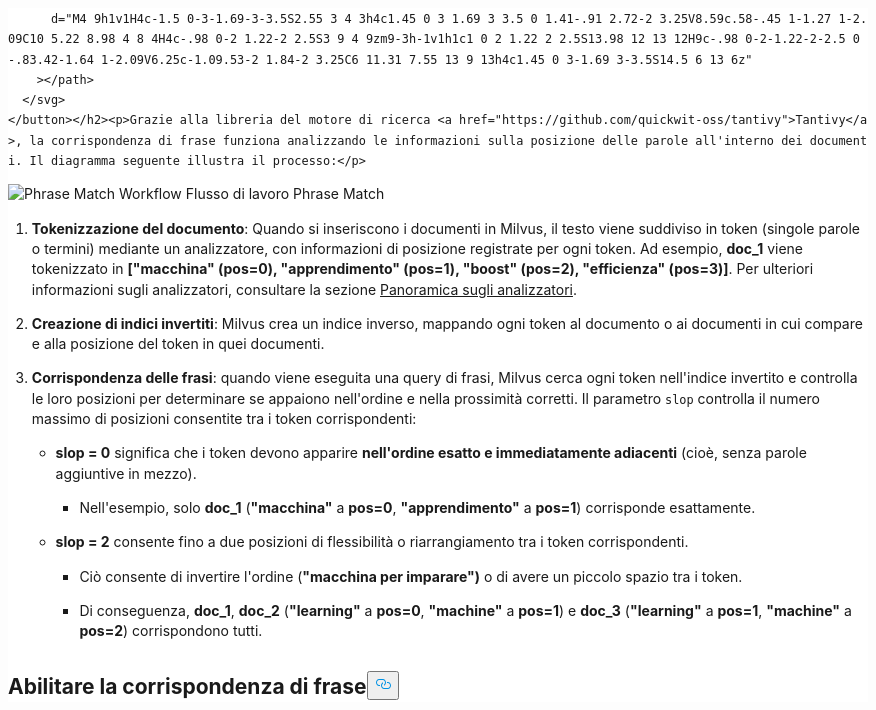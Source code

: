           d="M4 9h1v1H4c-1.5 0-3-1.69-3-3.5S2.55 3 4 3h4c1.45 0 3 1.69 3 3.5 0 1.41-.91 2.72-2 3.25V8.59c.58-.45 1-1.27 1-2.09C10 5.22 8.98 4 8 4H4c-.98 0-2 1.22-2 2.5S3 9 4 9zm9-3h-1v1h1c1 0 2 1.22 2 2.5S13.98 12 13 12H9c-.98 0-2-1.22-2-2.5 0-.83.42-1.64 1-2.09V6.25c-1.09.53-2 1.84-2 3.25C6 11.31 7.55 13 9 13h4c1.45 0 3-1.69 3-3.5S14.5 6 13 6z"
        ></path>
      </svg>
    </button></h2><p>Grazie alla libreria del motore di ricerca <a href="https://github.com/quickwit-oss/tantivy">Tantivy</a>, la corrispondenza di frase funziona analizzando le informazioni sulla posizione delle parole all'interno dei documenti. Il diagramma seguente illustra il processo:</p>
<p>
  
   <span class="img-wrapper"> <img translate="no" src="/docs/v2.5.x/assets/phrase-match-workflow.png" alt="Phrase Match Workflow" class="doc-image" id="phrase-match-workflow" />
   </span> <span class="img-wrapper"> <span>Flusso di lavoro Phrase Match</span> </span></p>
<ol>
<li><p><strong>Tokenizzazione del documento</strong>: Quando si inseriscono i documenti in Milvus, il testo viene suddiviso in token (singole parole o termini) mediante un analizzatore, con informazioni di posizione registrate per ogni token. Ad esempio, <strong>doc_1</strong> viene tokenizzato in <strong>["macchina" (pos=0), "apprendimento" (pos=1), "boost" (pos=2), "efficienza" (pos=3)]</strong>. Per ulteriori informazioni sugli analizzatori, consultare la sezione <a href="/docs/it/analyzer-overview.md">Panoramica sugli analizzatori</a>.</p></li>
<li><p><strong>Creazione di indici invertiti</strong>: Milvus crea un indice inverso, mappando ogni token al documento o ai documenti in cui compare e alla posizione del token in quei documenti.</p></li>
<li><p><strong>Corrispondenza delle frasi</strong>: quando viene eseguita una query di frasi, Milvus cerca ogni token nell'indice invertito e controlla le loro posizioni per determinare se appaiono nell'ordine e nella prossimità corretti. Il parametro <code translate="no">slop</code> controlla il numero massimo di posizioni consentite tra i token corrispondenti:</p>
<ul>
<li><p><strong>slop = 0</strong> significa che i token devono apparire <strong>nell'ordine esatto e immediatamente adiacenti</strong> (cioè, senza parole aggiuntive in mezzo).</p>
<ul>
<li>Nell'esempio, solo <strong>doc_1</strong> (<strong>"macchina"</strong> a <strong>pos=0</strong>, <strong>"apprendimento"</strong> a <strong>pos=1</strong>) corrisponde esattamente.</li>
</ul></li>
<li><p><strong>slop = 2</strong> consente fino a due posizioni di flessibilità o riarrangiamento tra i token corrispondenti.</p>
<ul>
<li><p>Ciò consente di invertire l'ordine (<strong>"macchina per imparare")</strong> o di avere un piccolo spazio tra i token.</p></li>
<li><p>Di conseguenza, <strong>doc_1</strong>, <strong>doc_2</strong> (<strong>"learning"</strong> a <strong>pos=0</strong>, <strong>"machine"</strong> a <strong>pos=1</strong>) e <strong>doc_3</strong> (<strong>"learning"</strong> a <strong>pos=1</strong>, <strong>"machine"</strong> a <strong>pos=2</strong>) corrispondono tutti.</p></li>
</ul></li>
</ul></li>
</ol>
<h2 id="Enable-phrase-match" class="common-anchor-header">Abilitare la corrispondenza di frase<button data-href="#Enable-phrase-match" class="anchor-icon" translate="no">
      <svg translate="no"
        aria-hidden="true"
        focusable="false"
        height="20"
        version="1.1"
        viewBox="0 0 16 16"
        width="16"
      >
        <path
          fill="#0092E4"
          fill-rule="evenodd"
          d="M4 9h1v1H4c-1.5 0-3-1.69-3-3.5S2.55 3 4 3h4c1.45 0 3 1.69 3 3.5 0 1.41-.91 2.72-2 3.25V8.59c.58-.45 1-1.27 1-2.09C10 5.22 8.98 4 8 4H4c-.98 0-2 1.22-2 2.5S3 9 4 9zm9-3h-1v1h1c1 0 2 1.22 2 2.5S13.98 12 13 12H9c-.98 0-2-1.22-2-2.5 0-.83.42-1.64 1-2.09V6.25c-1.09.53-2 1.84-2 3.25C6 11.31 7.55 13 9 13h4c1.45 0 3-1.69 3-3.5S14.5 6 13 6z"